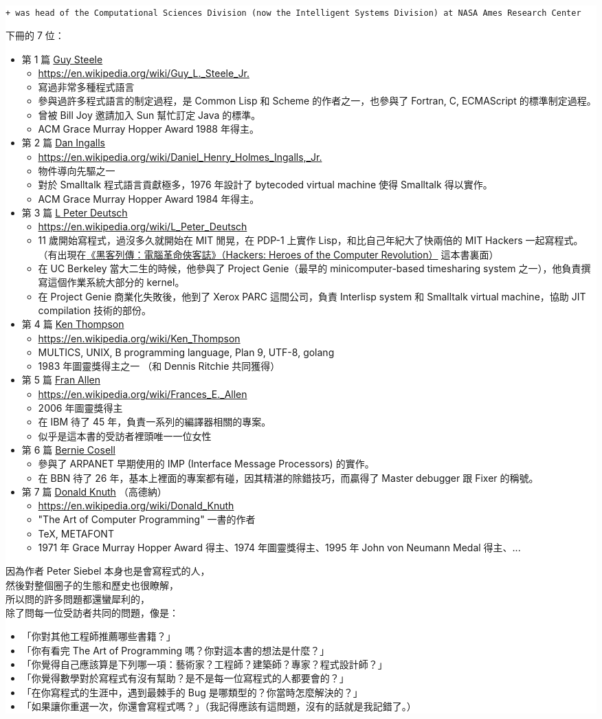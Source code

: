     + was head of the Computational Sciences Division (now the Intelligent Systems Division) at NASA Ames Research Center  
  
下冊的 7 位：  
  
+ 第 1 篇 [Guy Steele](http://www.codersatwork.com/guy-steele.html)  
    + <https://en.wikipedia.org/wiki/Guy_L._Steele_Jr.>  
    + 寫過非常多種程式語言  
    + 參與過許多程式語言的制定過程，是 Common Lisp 和 Scheme 的作者之一，也參與了 Fortran, C, ECMAScript 的標準制定過程。  
    + 曾被 Bill Joy 邀請加入 Sun 幫忙訂定 Java 的標準。  
    + ACM Grace Murray Hopper Award 1988 年得主。  
+ 第 2 篇 [Dan Ingalls](http://www.codersatwork.com/dan-ingalls.html)  
    + <https://en.wikipedia.org/wiki/Daniel_Henry_Holmes_Ingalls,_Jr.>  
    + 物件導向先驅之一  
    + 對於 Smalltalk 程式語言貢獻極多，1976 年設計了 bytecoded virtual machine 使得 Smalltalk 得以實作。  
    + ACM Grace Murray Hopper Award 1984 年得主。  
+ 第 3 篇 [L Peter Deutsch](http://www.codersatwork.com/l-peter-deutsch.html)  
    + <https://en.wikipedia.org/wiki/L_Peter_Deutsch>  
    + 11 歲開始寫程式，過沒多久就開始在 MIT 閒晃，在 PDP-1 上實作 Lisp，和比自己年紀大了快兩倍的 MIT Hackers 一起寫程式。（有出現在[《黑客列傳：電腦革命俠客誌》（Hackers: Heroes of the Computer Revolution）](http://www.books.com.tw/products/0010548392) 這本書裏面）  
    + 在 UC Berkeley 當大二生的時候，他參與了 Project Genie（最早的 minicomputer-based timesharing system 之一），他負責撰寫這個作業系統大部分的 kernel。  
    + 在 Project Genie 商業化失敗後，他到了 Xerox PARC 這間公司，負責 Interlisp system 和 Smalltalk virtual machine，協助 JIT compilation 技術的部份。  
+ 第 4 篇 [Ken Thompson](http://www.codersatwork.com/ken-thompson.html)  
    + <https://en.wikipedia.org/wiki/Ken_Thompson>  
    + MULTICS, UNIX, B programming language, Plan 9, UTF-8, golang  
    + 1983 年圖靈獎得主之一 （和 Dennis Ritchie 共同獲得）  
+ 第 5 篇 [Fran Allen](http://www.codersatwork.com/fran-allen.html)  
    +  <https://en.wikipedia.org/wiki/Frances_E._Allen>  
    + 2006 年圖靈獎得主  
    + 在 IBM 待了 45 年，負責一系列的編譯器相關的專案。  
    + 似乎是這本書的受訪者裡頭唯一一位女性  
+ 第 6 篇 [Bernie Cosell](http://www.codersatwork.com/bernie-cosell.html)  
    + 參與了 ARPANET 早期使用的 IMP (Interface Message Processors) 的實作。  
    + 在 BBN 待了 26 年，基本上裡面的專案都有碰，因其精湛的除錯技巧，而贏得了 Master debugger 跟 Fixer 的稱號。  
+ 第 7 篇 [Donald Knuth](http://www.codersatwork.com/donald-knuth.html) （高德納）  
    + <https://en.wikipedia.org/wiki/Donald_Knuth>  
    + "The Art of Computer Programming" 一書的作者  
    + TeX, METAFONT  
    + 1971 年 Grace Murray Hopper Award 得主、1974 年圖靈獎得主、1995 年 John von Neumann Medal 得主、...  
  
因為作者 Peter Siebel 本身也是會寫程式的人，  
然後對整個圈子的生態和歷史也很瞭解，  
所以問的許多問題都還蠻犀利的，  
除了問每一位受訪者共同的問題，像是：  
  
+ 「你對其他工程師推薦哪些書籍？」  
+ 「你有看完 The Art of Programming 嗎？你對這本書的想法是什麼？」  
+ 「你覺得自己應該算是下列哪一項：藝術家？工程師？建築師？專家？程式設計師？」  
+ 「你覺得數學對於寫程式有沒有幫助？是不是每一位寫程式的人都要會的？」  
+ 「在你寫程式的生涯中，遇到最棘手的 Bug 是哪類型的？你當時怎麼解決的？」  
+ 「如果讓你重選一次，你還會寫程式嗎？」（我記得應該有這問題，沒有的話就是我記錯了。）  
  